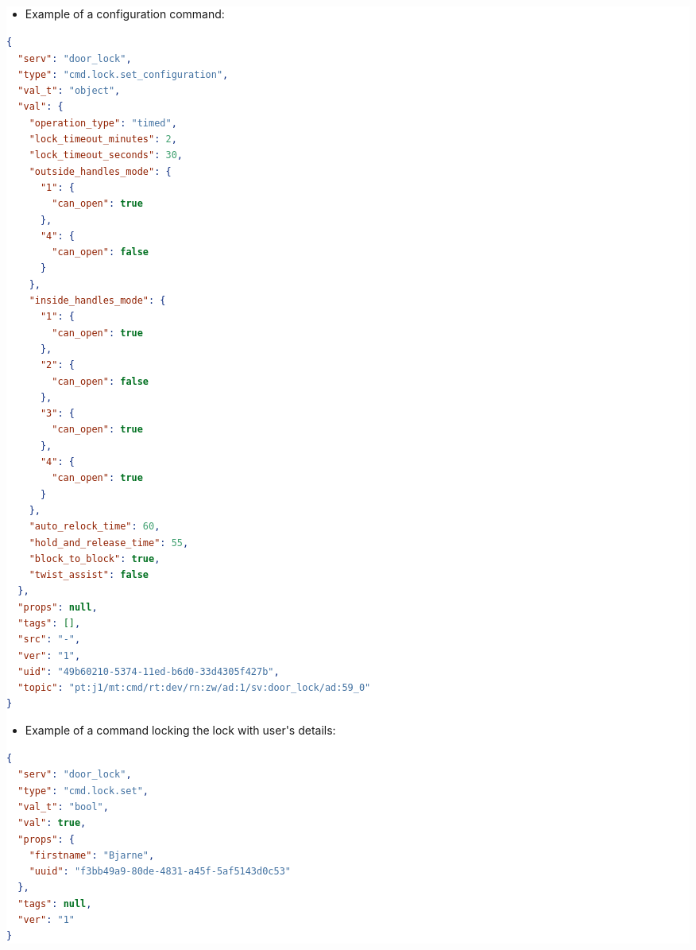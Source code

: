 * Example of a configuration command:

```json
{
  "serv": "door_lock",
  "type": "cmd.lock.set_configuration",
  "val_t": "object",
  "val": {
    "operation_type": "timed",
    "lock_timeout_minutes": 2,
    "lock_timeout_seconds": 30,
    "outside_handles_mode": {
      "1": {
        "can_open": true
      },
      "4": {
        "can_open": false
      }
    },
    "inside_handles_mode": {
      "1": {
        "can_open": true
      },
      "2": {
        "can_open": false
      },
      "3": {
        "can_open": true
      },
      "4": {
        "can_open": true
      }
    },
    "auto_relock_time": 60,
    "hold_and_release_time": 55,
    "block_to_block": true,
    "twist_assist": false
  },
  "props": null,
  "tags": [],
  "src": "-",
  "ver": "1",
  "uid": "49b60210-5374-11ed-b6d0-33d4305f427b",
  "topic": "pt:j1/mt:cmd/rt:dev/rn:zw/ad:1/sv:door_lock/ad:59_0"
}
```

* Example of a command locking the lock with user's details:
```json
{
  "serv": "door_lock",
  "type": "cmd.lock.set",
  "val_t": "bool",
  "val": true,
  "props": {
    "firstname": "Bjarne",
    "uuid": "f3bb49a9-80de-4831-a45f-5af5143d0c53"
  },
  "tags": null,
  "ver": "1"
}
```
